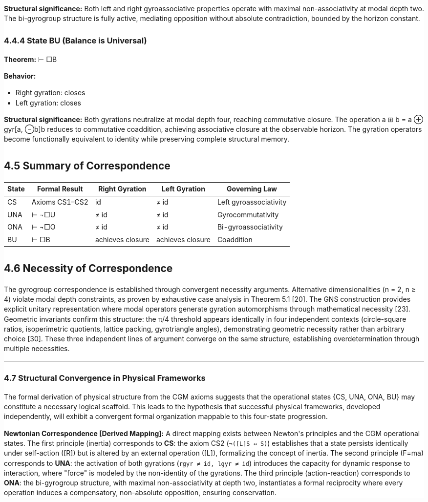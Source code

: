 **Structural significance:** Both left and right gyroassociative properties operate with maximal non-associativity at modal depth two. The bi-gyrogroup structure is fully active, mediating opposition without absolute contradiction, bounded by the horizon constant.

### 4.4.4 State BU (Balance is Universal)

**Theorem:** ⊢ □B

**Behavior:**
- Right gyration: closes
- Left gyration: closes

**Structural significance:** Both gyrations neutralize at modal depth four, reaching commutative closure. The operation a ⊞ b = a ⊕ gyr[a, ⊖b]b reduces to commutative coaddition, achieving associative closure at the observable horizon. The gyration operators become functionally equivalent to identity while preserving complete structural memory.

## 4.5 Summary of Correspondence

| State | Formal Result | Right Gyration | Left Gyration | Governing Law |
|-------|---------------|----------------|---------------|---------------|
| CS | Axioms CS1–CS2 | id | ≠ id | Left gyroassociativity |
| UNA | ⊢ ¬□U | ≠ id | ≠ id | Gyrocommutativity |
| ONA | ⊢ ¬□O | ≠ id | ≠ id | Bi-gyroassociativity |
| BU | ⊢ □B | achieves closure | achieves closure | Coaddition |

## 4.6 Necessity of Correspondence

The gyrogroup correspondence is established through convergent necessity arguments. Alternative dimensionalities (n = 2, n ≥ 4) violate modal depth constraints, as proven by exhaustive case analysis in Theorem 5.1 [20]. The GNS construction provides explicit unitary representation where modal operators generate gyration automorphisms through mathematical necessity [23]. Geometric invariants confirm this structure: the π/4 threshold appears identically in four independent contexts (circle-square ratios, isoperimetric quotients, lattice packing, gyrotriangle angles), demonstrating geometric necessity rather than arbitrary choice [30]. These three independent lines of argument converge on the same structure, establishing overdetermination through multiple necessities.

---

### 4.7 Structural Convergence in Physical Frameworks

The formal derivation of physical structure from the CGM axioms suggests that the operational states {CS, UNA, ONA, BU} may constitute a necessary logical scaffold. This leads to the hypothesis that successful physical frameworks, developed independently, will exhibit a convergent formal organization mappable to this four-state progression.

**Newtonian Correspondence [Derived Mapping]:** A direct mapping exists between Newton's principles and the CGM operational states. The first principle (inertia) corresponds to **CS**: the axiom CS2 (`¬([L]S ↔ S)`) establishes that a state persists identically under self-action ([R]) but is altered by an external operation ([L]), formalizing the concept of inertia. The second principle (F=ma) corresponds to **UNA**: the activation of both gyrations (`rgyr ≠ id, lgyr ≠ id`) introduces the capacity for dynamic response to interaction, where "force" is modeled by the non-identity of the gyrations. The third principle (action-reaction) corresponds to **ONA**: the bi-gyrogroup structure, with maximal non-associativity at depth two, instantiates a formal reciprocity where every operation induces a compensatory, non-absolute opposition, ensuring conservation.
